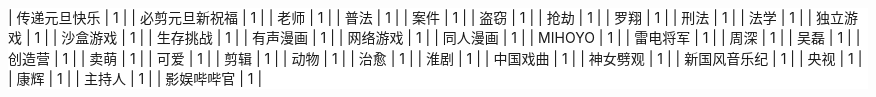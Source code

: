 | 传递元旦快乐 | 1 |
| 必剪元旦新祝福 | 1 |
| 老师 | 1 |
| 普法 | 1 |
| 案件 | 1 |
| 盗窃 | 1 |
| 抢劫 | 1 |
| 罗翔 | 1 |
| 刑法 | 1 |
| 法学 | 1 |
| 独立游戏 | 1 |
| 沙盒游戏 | 1 |
| 生存挑战 | 1 |
| 有声漫画 | 1 |
| 网络游戏 | 1 |
| 同人漫画 | 1 |
| MIHOYO | 1 |
| 雷电将军 | 1 |
| 周深 | 1 |
| 吴磊 | 1 |
| 创造营 | 1 |
| 卖萌 | 1 |
| 可爱 | 1 |
| 剪辑 | 1 |
| 动物 | 1 |
| 治愈 | 1 |
| 淮剧 | 1 |
| 中国戏曲 | 1 |
| 神女劈观 | 1 |
| 新国风音乐纪 | 1 |
| 央视 | 1 |
| 康辉 | 1 |
| 主持人 | 1 |
| 影娱哔哔官 | 1 |
